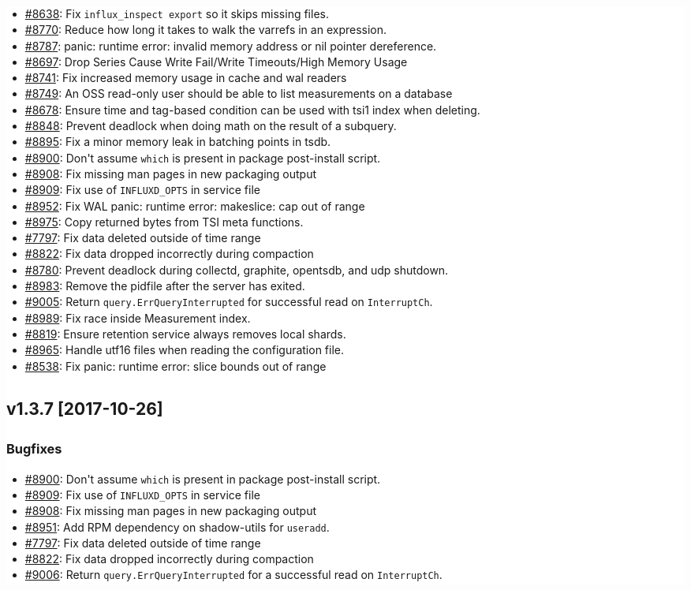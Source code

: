 -	[#8638](https://github.com/EnnioRC/influxdb/issues/8638): Fix `influx_inspect export` so it skips missing files.
-	[#8770](https://github.com/EnnioRC/influxdb/pull/8770): Reduce how long it takes to walk the varrefs in an expression.
-	[#8787](https://github.com/EnnioRC/influxdb/issues/8787): panic: runtime error: invalid memory address or nil pointer dereference.
-	[#8697](https://github.com/EnnioRC/influxdb/issues/8697): Drop Series Cause Write Fail/Write Timeouts/High Memory Usage
-	[#8741](https://github.com/EnnioRC/influxdb/issues/8741): Fix increased memory usage in cache and wal readers
-	[#8749](https://github.com/EnnioRC/influxdb/issues/8749): An OSS read-only user should be able to list measurements on a database
-	[#8678](https://github.com/EnnioRC/influxdb/issues/8678): Ensure time and tag-based condition can be used with tsi1 index when deleting.
-	[#8848](https://github.com/EnnioRC/influxdb/issues/8848): Prevent deadlock when doing math on the result of a subquery.
-	[#8895](https://github.com/EnnioRC/influxdb/issues/8895): Fix a minor memory leak in batching points in tsdb.
-	[#8900](https://github.com/EnnioRC/influxdb/issues/8900): Don't assume `which` is present in package post-install script.
-	[#8908](https://github.com/EnnioRC/influxdb/issues/8908): Fix missing man pages in new packaging output
-	[#8909](https://github.com/EnnioRC/influxdb/issues/8909): Fix use of `INFLUXD_OPTS` in service file
-	[#8952](https://github.com/EnnioRC/influxdb/issues/8952): Fix WAL panic: runtime error: makeslice: cap out of range
-	[#8975](https://github.com/EnnioRC/influxdb/pull/8975): Copy returned bytes from TSI meta functions.
-	[#7797](https://github.com/EnnioRC/influxdb/issues/7706): Fix data deleted outside of time range
-	[#8822](https://github.com/EnnioRC/influxdb/issues/8822): Fix data dropped incorrectly during compaction
-	[#8780](https://github.com/EnnioRC/influxdb/issues/8780): Prevent deadlock during collectd, graphite, opentsdb, and udp shutdown.
-	[#8983](https://github.com/EnnioRC/influxdb/issues/8983): Remove the pidfile after the server has exited.
-	[#9005](https://github.com/EnnioRC/influxdb/pull/9005): Return `query.ErrQueryInterrupted` for successful read on `InterruptCh`.
-	[#8989](https://github.com/EnnioRC/influxdb/issues/8989): Fix race inside Measurement index.
-	[#8819](https://github.com/EnnioRC/influxdb/issues/8819): Ensure retention service always removes local shards.
-	[#8965](https://github.com/EnnioRC/influxdb/issues/8965): Handle utf16 files when reading the configuration file.
-	[#8538](https://github.com/EnnioRC/influxdb/pull/8538): Fix panic: runtime error: slice bounds out of range

v1.3.7 [2017-10-26]
-------------------

### Bugfixes

-	[#8900](https://github.com/EnnioRC/influxdb/issues/8900): Don't assume `which` is present in package post-install script.
-	[#8909](https://github.com/EnnioRC/influxdb/issues/8909): Fix use of `INFLUXD_OPTS` in service file
-	[#8908](https://github.com/EnnioRC/influxdb/issues/8908): Fix missing man pages in new packaging output
-	[#8951](https://github.com/EnnioRC/influxdb/issues/8951): Add RPM dependency on shadow-utils for `useradd`.
-	[#7797](https://github.com/EnnioRC/influxdb/issues/7706): Fix data deleted outside of time range
-	[#8822](https://github.com/EnnioRC/influxdb/issues/8822): Fix data dropped incorrectly during compaction
-	[#9006](https://github.com/EnnioRC/influxdb/pull/9006): Return `query.ErrQueryInterrupted` for a successful read on `InterruptCh`.